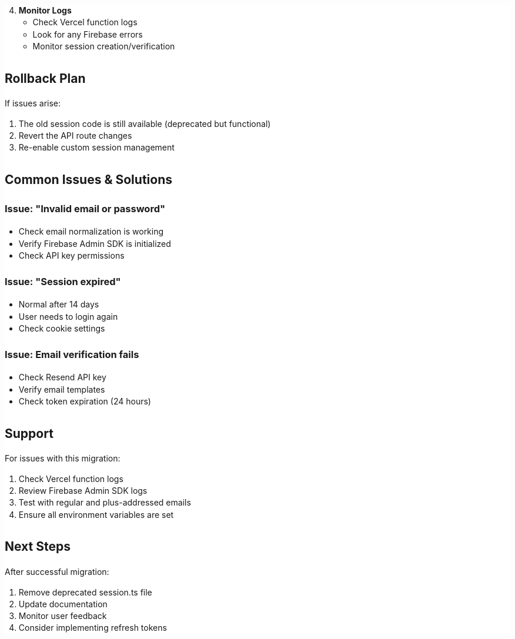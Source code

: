 4. **Monitor Logs**
   - Check Vercel function logs
   - Look for any Firebase errors
   - Monitor session creation/verification

## Rollback Plan

If issues arise:
1. The old session code is still available (deprecated but functional)
2. Revert the API route changes
3. Re-enable custom session management

## Common Issues & Solutions

### Issue: "Invalid email or password"
- Check email normalization is working
- Verify Firebase Admin SDK is initialized
- Check API key permissions

### Issue: "Session expired"
- Normal after 14 days
- User needs to login again
- Check cookie settings

### Issue: Email verification fails
- Check Resend API key
- Verify email templates
- Check token expiration (24 hours)

## Support

For issues with this migration:
1. Check Vercel function logs
2. Review Firebase Admin SDK logs
3. Test with regular and plus-addressed emails
4. Ensure all environment variables are set

## Next Steps

After successful migration:
1. Remove deprecated session.ts file
2. Update documentation
3. Monitor user feedback
4. Consider implementing refresh tokens